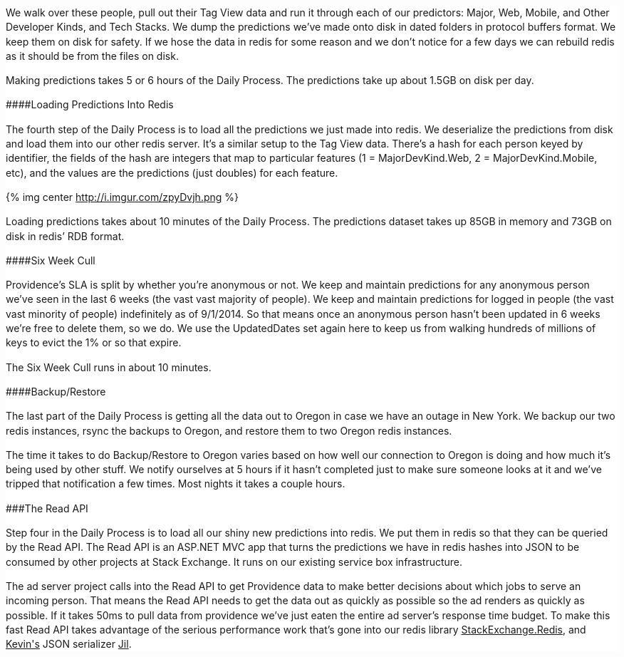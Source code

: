 We walk over these people, pull out their Tag View data and run it through each of our predictors: Major, Web, Mobile, and Other Developer Kinds, and Tech Stacks. We dump the predictions we’ve made onto disk in dated folders in protocol buffers format. We keep them on disk for safety. If we hose the data in redis for some reason and we don’t notice for a few days we can rebuild redis as it should be from the files on disk.

Making predictions takes 5 or 6 hours of the Daily Process. The predictions take up about 1.5GB on disk per day.

####Loading Predictions Into Redis

The fourth step of the Daily Process is to load all the predictions we just made into redis. We deserialize the predictions from disk and load them into our other redis server. It’s a similar setup to the Tag View data. There’s a hash for each person keyed by identifier, the fields of the hash are integers that map to particular features (1 = MajorDevKind.Web, 2 = MajorDevKind.Mobile, etc), and the values are the predictions (just doubles) for each feature.

{% img center http://i.imgur.com/zpyDvjh.png %}

Loading predictions takes about 10 minutes of the Daily Process. The predictions dataset takes up 85GB in memory and 73GB on disk in redis’ RDB format. 

####Six Week Cull

Providence’s SLA is split by whether you’re anonymous or not. We keep and maintain predictions for any anonymous person we’ve seen in the last 6 weeks (the vast vast majority of people). We keep and maintain predictions for logged in people (the vast vast minority of people) indefinitely as of 9/1/2014. So that means once an anonymous person hasn’t been updated in 6 weeks we’re free to delete them, so we do. We use the UpdatedDates set again here to keep us from walking hundreds of millions of keys to evict the 1% or so that expire.

The Six Week Cull runs in about 10 minutes.

####Backup/Restore

The last part of the Daily Process is getting all the data out to Oregon in case we have an outage in New York. We backup our two redis instances, rsync the backups to Oregon, and restore them to two Oregon redis instances.

The time it takes to do Backup/Restore to Oregon varies based on how well our connection to Oregon is doing and how much it’s being used by other stuff. We notify ourselves at 5 hours if it hasn’t completed just to make sure someone looks at it and we’ve tripped that notification a few times. Most nights it takes a couple hours.

###The Read API

Step four in the Daily Process is to load all our shiny new predictions into redis. We put them in redis so that they can be queried by the Read API. The Read API is an ASP.NET MVC app that turns the predictions we have in redis hashes into JSON to be consumed by other projects at Stack Exchange. It runs on our existing service box infrastructure.

The ad server project calls into the Read API to get Providence data to make better decisions about which jobs to serve an incoming person. That means the Read API needs to get the data out as quickly as possible so the ad renders as quickly as possible. If it takes 50ms to pull data from providence we’ve just eaten the entire ad server’s response time budget. To make this fast Read API takes advantage of the serious performance work that’s gone into our redis library [StackExchange.Redis](https://github.com/StackExchange/StackExchange.Redis), and [Kevin's](http://stackoverflow.com/users/80572/kevin-montrose) JSON serializer [Jil](https://github.com/kevin-montrose/jil).
